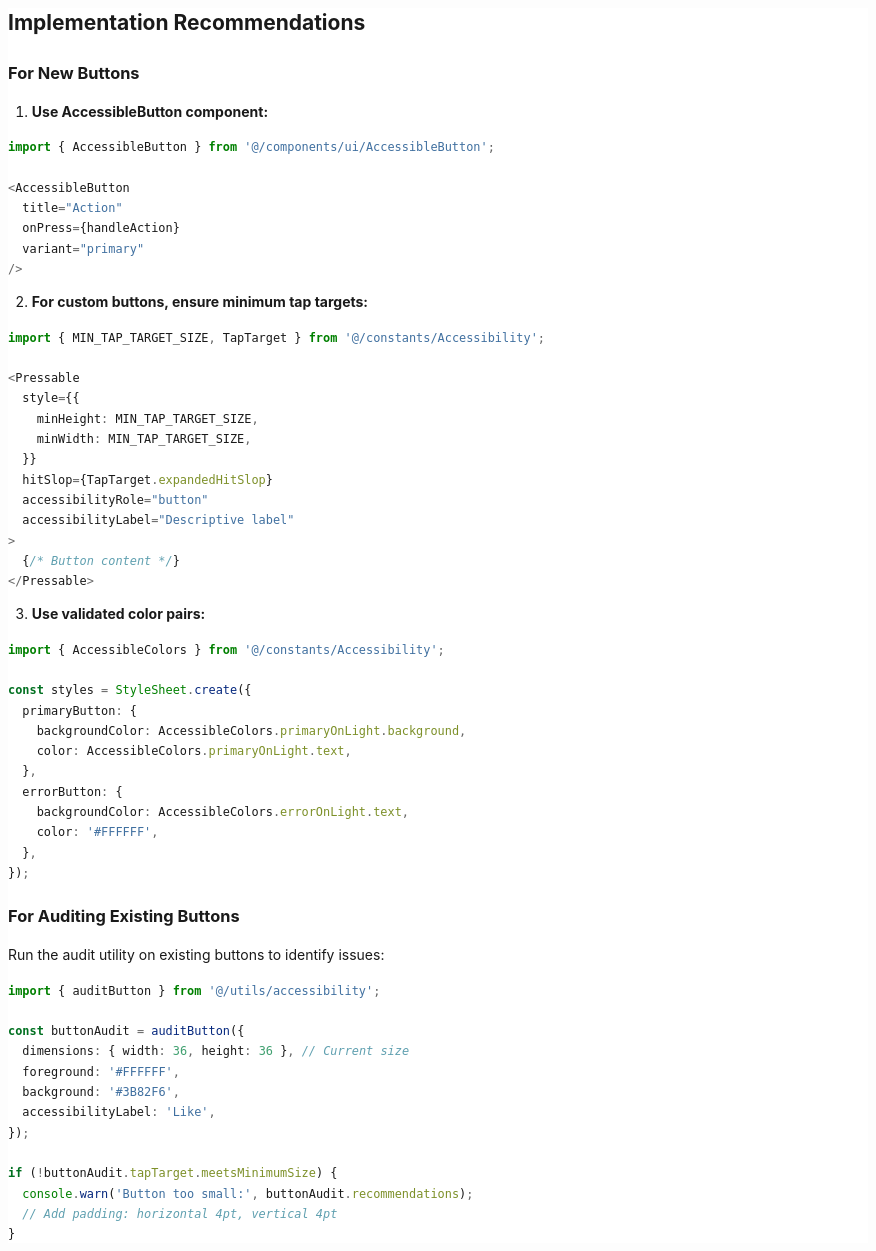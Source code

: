 ## Implementation Recommendations

### For New Buttons

1. **Use AccessibleButton component:**
```typescript
import { AccessibleButton } from '@/components/ui/AccessibleButton';

<AccessibleButton
  title="Action"
  onPress={handleAction}
  variant="primary"
/>
```

2. **For custom buttons, ensure minimum tap targets:**
```typescript
import { MIN_TAP_TARGET_SIZE, TapTarget } from '@/constants/Accessibility';

<Pressable
  style={{
    minHeight: MIN_TAP_TARGET_SIZE,
    minWidth: MIN_TAP_TARGET_SIZE,
  }}
  hitSlop={TapTarget.expandedHitSlop}
  accessibilityRole="button"
  accessibilityLabel="Descriptive label"
>
  {/* Button content */}
</Pressable>
```

3. **Use validated color pairs:**
```typescript
import { AccessibleColors } from '@/constants/Accessibility';

const styles = StyleSheet.create({
  primaryButton: {
    backgroundColor: AccessibleColors.primaryOnLight.background,
    color: AccessibleColors.primaryOnLight.text,
  },
  errorButton: {
    backgroundColor: AccessibleColors.errorOnLight.text,
    color: '#FFFFFF',
  },
});
```

### For Auditing Existing Buttons

Run the audit utility on existing buttons to identify issues:

```typescript
import { auditButton } from '@/utils/accessibility';

const buttonAudit = auditButton({
  dimensions: { width: 36, height: 36 }, // Current size
  foreground: '#FFFFFF',
  background: '#3B82F6',
  accessibilityLabel: 'Like',
});

if (!buttonAudit.tapTarget.meetsMinimumSize) {
  console.warn('Button too small:', buttonAudit.recommendations);
  // Add padding: horizontal 4pt, vertical 4pt
}
```